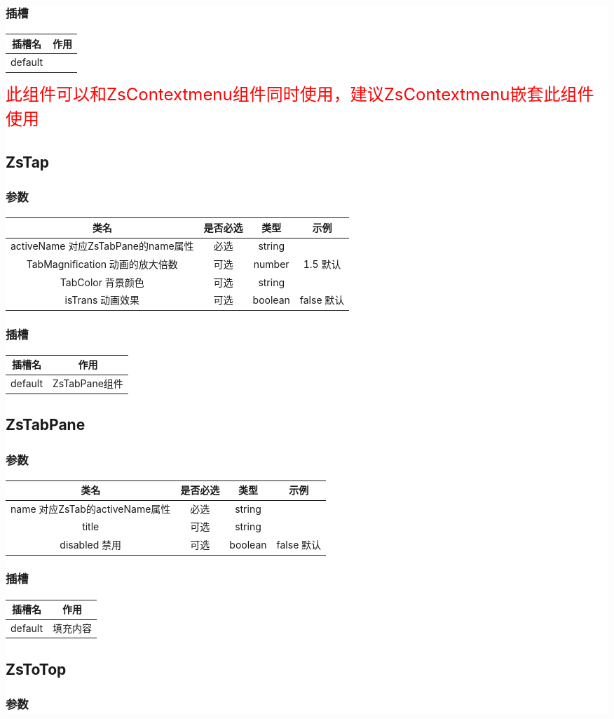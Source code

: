 ### 插槽

|   插槽名   | 作用 |
|:-------:|:--:|
| default |    | 

<span style="color:red;font-size:24px;">此组件可以和ZsContextmenu组件同时使用，建议ZsContextmenu嵌套此组件使用</span>

## ZsTap

### 参数

|              类名               | 是否必选 |   类型    |    示例    |
|:-----------------------------:|:----:|:-------:|:--------:|
| activeName 对应ZsTabPane的name属性 |  必选  | string  |          |
|   TabMagnification 动画的放大倍数    |  可选  | number  |  1.5 默认  |
|         TabColor 背景颜色         |  可选  | string  |          |
|         isTrans 动画效果          |  可选  | boolean | false 默认 |

### 插槽

|   插槽名   |     作用      |
|:-------:|:-----------:|
| default | ZsTabPane组件 | 

## ZsTabPane

### 参数

|            类名             | 是否必选 |   类型    |    示例    |
|:-------------------------:|:----:|:-------:|:--------:|
| name 对应ZsTab的activeName属性 |  必选  | string  |          |
|           title           |  可选  | string  |          |
|        disabled 禁用        |  可选  | boolean | false 默认 |

### 插槽

|   插槽名   |  作用  |
|:-------:|:----:|
| default | 填充内容 | 

## ZsToTop

### 参数
